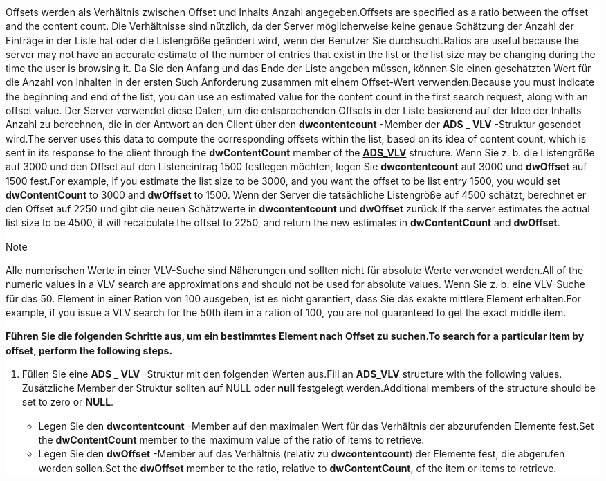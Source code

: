 <span data-ttu-id="5a989-157">Offsets werden als Verhältnis zwischen Offset und Inhalts Anzahl angegeben.</span><span class="sxs-lookup"><span data-stu-id="5a989-157">Offsets are specified as a ratio between the offset and the content count.</span></span> <span data-ttu-id="5a989-158">Die Verhältnisse sind nützlich, da der Server möglicherweise keine genaue Schätzung der Anzahl der Einträge in der Liste hat oder die Listengröße geändert wird, wenn der Benutzer Sie durchsucht.</span><span class="sxs-lookup"><span data-stu-id="5a989-158">Ratios are useful because the server may not have an accurate estimate of the number of entries that exist in the list or the list size may be changing during the time the user is browsing it.</span></span> <span data-ttu-id="5a989-159">Da Sie den Anfang und das Ende der Liste angeben müssen, können Sie einen geschätzten Wert für die Anzahl von Inhalten in der ersten Such Anforderung zusammen mit einem Offset-Wert verwenden.</span><span class="sxs-lookup"><span data-stu-id="5a989-159">Because you must indicate the beginning and end of the list, you can use an estimated value for the content count in the first search request, along with an offset value.</span></span> <span data-ttu-id="5a989-160">Der Server verwendet diese Daten, um die entsprechenden Offsets in der Liste basierend auf der Idee der Inhalts Anzahl zu berechnen, die in der Antwort an den Client über den **dwcontentcount** -Member der [**ADS \_ VLV**](/windows/desktop/api/Iads/ns-iads-ads_vlv) -Struktur gesendet wird.</span><span class="sxs-lookup"><span data-stu-id="5a989-160">The server uses this data to compute the corresponding offsets within the list, based on its idea of content count, which is sent in its response to the client through the **dwContentCount** member of the [**ADS\_VLV**](/windows/desktop/api/Iads/ns-iads-ads_vlv) structure.</span></span> <span data-ttu-id="5a989-161">Wenn Sie z. b. die Listengröße auf 3000 und den Offset auf den Listeneintrag 1500 festlegen möchten, legen Sie **dwcontentcount** auf 3000 und **dwOffset** auf 1500 fest.</span><span class="sxs-lookup"><span data-stu-id="5a989-161">For example, if you estimate the list size to be 3000, and you want the offset to be list entry 1500, you would set **dwContentCount** to 3000 and **dwOffset** to 1500.</span></span> <span data-ttu-id="5a989-162">Wenn der Server die tatsächliche Listengröße auf 4500 schätzt, berechnet er den Offset auf 2250 und gibt die neuen Schätzwerte in **dwcontentcount** und **dwOffset** zurück.</span><span class="sxs-lookup"><span data-stu-id="5a989-162">If the server estimates the actual list size to be 4500, it will recalculate the offset to 2250, and return the new estimates in **dwContentCount** and **dwOffset**.</span></span>

> [!Note]
>
> <span data-ttu-id="5a989-163">Alle numerischen Werte in einer VLV-Suche sind Näherungen und sollten nicht für absolute Werte verwendet werden.</span><span class="sxs-lookup"><span data-stu-id="5a989-163">All of the numeric values in a VLV search are approximations and should not be used for absolute values.</span></span> <span data-ttu-id="5a989-164">Wenn Sie z. b. eine VLV-Suche für das 50. Element in einer Ration von 100 ausgeben, ist es nicht garantiert, dass Sie das exakte mittlere Element erhalten.</span><span class="sxs-lookup"><span data-stu-id="5a989-164">For example, if you issue a VLV search for the 50th item in a ration of 100, you are not guaranteed to get the exact middle item.</span></span>
>
> <span data-ttu-id="5a989-165">**Führen Sie die folgenden Schritte aus, um ein bestimmtes Element nach Offset zu suchen.**</span><span class="sxs-lookup"><span data-stu-id="5a989-165">**To search for a particular item by offset, perform the following steps.**</span></span>
>
> 1.  <span data-ttu-id="5a989-166">Füllen Sie eine [**ADS \_ VLV**](/windows/desktop/api/Iads/ns-iads-ads_vlv) -Struktur mit den folgenden Werten aus.</span><span class="sxs-lookup"><span data-stu-id="5a989-166">Fill an [**ADS\_VLV**](/windows/desktop/api/Iads/ns-iads-ads_vlv) structure with the following values.</span></span> <span data-ttu-id="5a989-167">Zusätzliche Member der Struktur sollten auf NULL oder **null** festgelegt werden.</span><span class="sxs-lookup"><span data-stu-id="5a989-167">Additional members of the structure should be set to zero or **NULL**.</span></span>
>
>     -   <span data-ttu-id="5a989-168">Legen Sie den **dwcontentcount** -Member auf den maximalen Wert für das Verhältnis der abzurufenden Elemente fest.</span><span class="sxs-lookup"><span data-stu-id="5a989-168">Set the **dwContentCount** member to the maximum value of the ratio of items to retrieve.</span></span>
>     -   <span data-ttu-id="5a989-169">Legen Sie den **dwOffset** -Member auf das Verhältnis (relativ zu **dwcontentcount**) der Elemente fest, die abgerufen werden sollen.</span><span class="sxs-lookup"><span data-stu-id="5a989-169">Set the **dwOffset** member to the ratio, relative to **dwContentCount**, of the item or items to retrieve.</span></span>